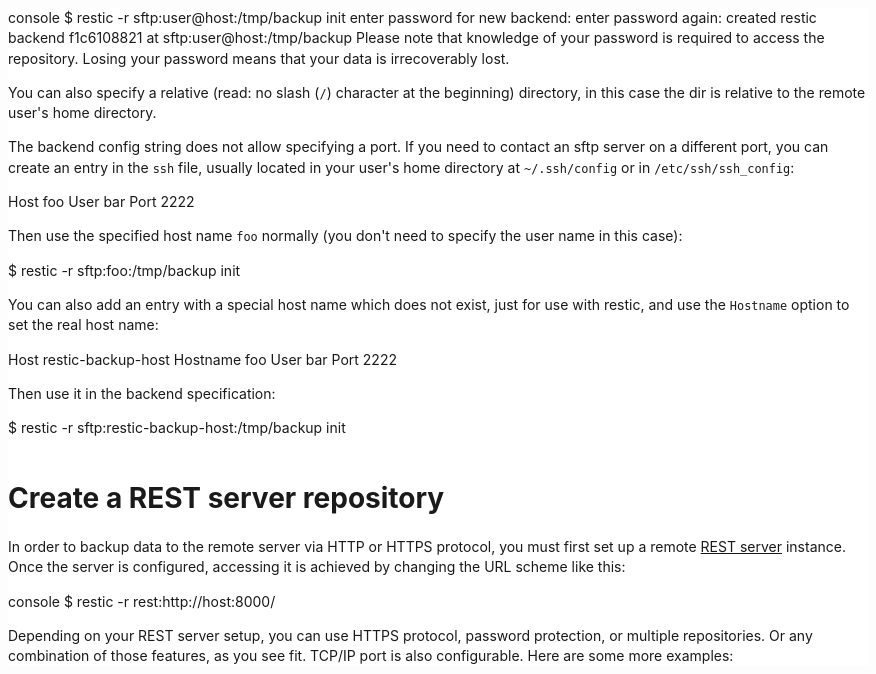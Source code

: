 console
$ restic -r sftp:user@host:/tmp/backup init
enter password for new backend:
enter password again:
created restic backend f1c6108821 at sftp:user@host:/tmp/backup
Please note that knowledge of your password is required to access the repository.
Losing your password means that your data is irrecoverably lost.


You can also specify a relative (read: no slash (`/`) character at the
beginning) directory, in this case the dir is relative to the remote user's
home directory.

The backend config string does not allow specifying a port. If you need to
contact an sftp server on a different port, you can create an entry in the
`ssh` file, usually located in your user's home directory at `~/.ssh/config` or
in `/etc/ssh/ssh_config`:


Host foo
    User bar
    Port 2222


Then use the specified host name `foo` normally (you don't need to specify the
user name in this case):


$ restic -r sftp:foo:/tmp/backup init


You can also add an entry with a special host name which does not exist, just
for use with restic, and use the `Hostname` option to set the real host name:


Host restic-backup-host
    Hostname foo
    User bar
    Port 2222


Then use it in the backend specification:


$ restic -r sftp:restic-backup-host:/tmp/backup init


# Create a REST server repository

In order to backup data to the remote server via HTTP or HTTPS protocol,
you must first set up a remote [REST server](https://github.com/restic/rest-server)
instance.  Once the server is configured, accessing it is achieved by changing the
URL scheme like this:

console
$ restic -r rest:http://host:8000/


Depending on your REST server setup, you can use HTTPS protocol, password
protection, or multiple repositories.  Or any combination of those features, as
you see fit. TCP/IP port is also configurable. Here are some more examples:
